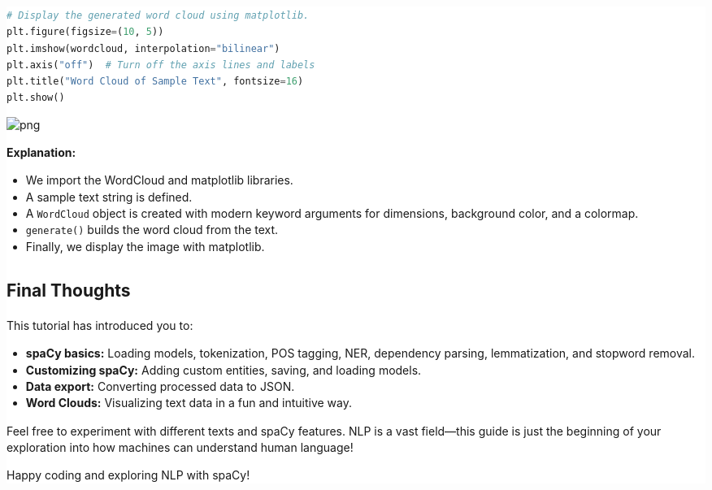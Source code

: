 
```python
# Display the generated word cloud using matplotlib.
plt.figure(figsize=(10, 5))
plt.imshow(wordcloud, interpolation="bilinear")
plt.axis("off")  # Turn off the axis lines and labels
plt.title("Word Cloud of Sample Text", fontsize=16)
plt.show()
```


    
![png](exploring_spacy_files/exploring_spacy_48_0.png)
    


**Explanation:**

-   We import the WordCloud and matplotlib libraries.
-   A sample text string is defined.
-   A `WordCloud` object is created with modern keyword arguments for dimensions, background color, and a colormap.
-   `generate()` builds the word cloud from the text.
-   Finally, we display the image with matplotlib.

## Final Thoughts

This tutorial has introduced you to:

-   **spaCy basics:** Loading models, tokenization, POS tagging, NER, dependency parsing, lemmatization, and stopword removal.
-   **Customizing spaCy:** Adding custom entities, saving, and loading models.
-   **Data export:** Converting processed data to JSON.
-   **Word Clouds:** Visualizing text data in a fun and intuitive way.

Feel free to experiment with different texts and spaCy features. NLP is a vast field—this guide is just the beginning of your exploration into how machines can understand human language!

Happy coding and exploring NLP with spaCy!


```python

```
